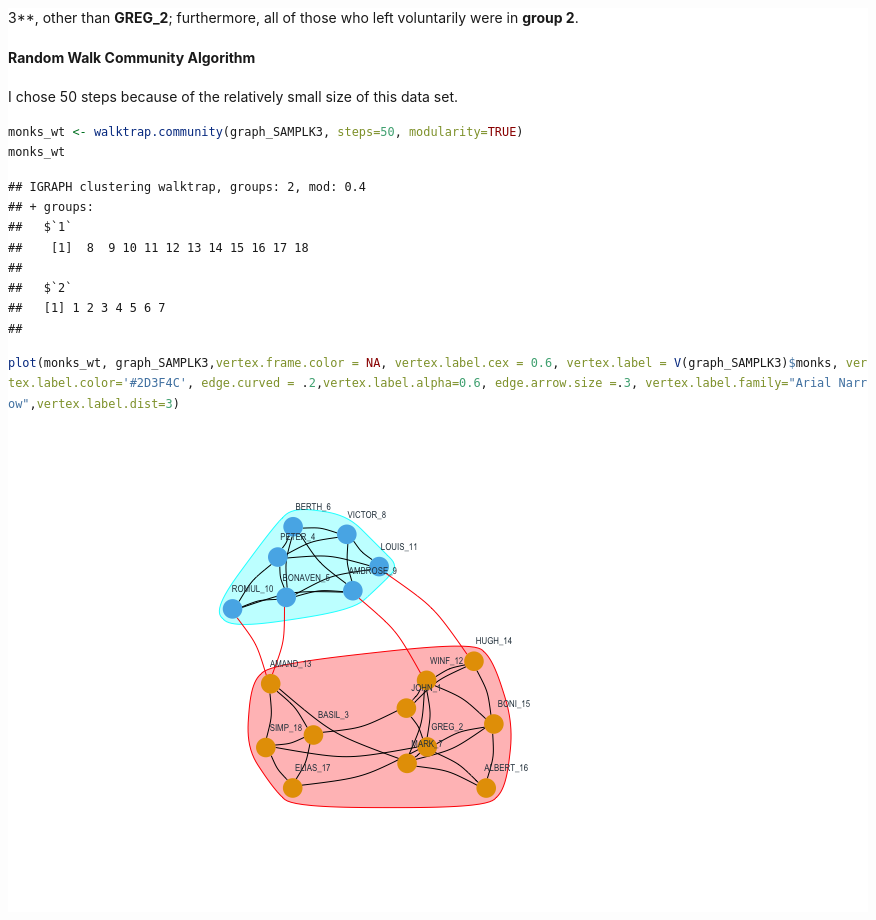 3**, other than **GREG_2**; furthermore, all of those who left
voluntarily were in **group 2**.

#### Random Walk Community Algorithm

I chose 50 steps because of the relatively small size of this data set.

``` r
monks_wt <- walktrap.community(graph_SAMPLK3, steps=50, modularity=TRUE)
monks_wt
```

    ## IGRAPH clustering walktrap, groups: 2, mod: 0.4
    ## + groups:
    ##   $`1`
    ##    [1]  8  9 10 11 12 13 14 15 16 17 18
    ##   
    ##   $`2`
    ##   [1] 1 2 3 4 5 6 7
    ## 

``` r
plot(monks_wt, graph_SAMPLK3,vertex.frame.color = NA, vertex.label.cex = 0.6, vertex.label = V(graph_SAMPLK3)$monks, vertex.label.color='#2D3F4C', edge.curved = .2,vertex.label.alpha=0.6, edge.arrow.size =.3, vertex.label.family="Arial Narrow",vertex.label.dist=3)
```

![](Sampson_Monk_Networks_files/figure-markdown_github/2-c-1.png)
